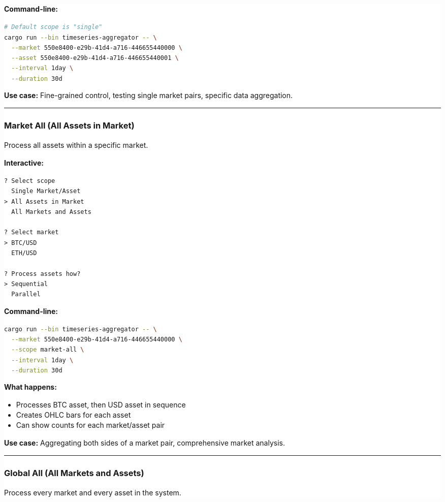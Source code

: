 **Command-line:**
```bash
# Default scope is "single"
cargo run --bin timeseries-aggregator -- \
  --market 550e8400-e29b-41d4-a716-446655440000 \
  --asset 550e8400-e29b-41d4-a716-446655440001 \
  --interval 1day \
  --duration 30d
```

**Use case:** Fine-grained control, testing single market pairs, specific data aggregation.

---

### Market All (All Assets in Market)

Process all assets within a specific market.

**Interactive:**
```
? Select scope
  Single Market/Asset
> All Assets in Market
  All Markets and Assets

? Select market
> BTC/USD
  ETH/USD

? Process assets how?
> Sequential
  Parallel
```

**Command-line:**
```bash
cargo run --bin timeseries-aggregator -- \
  --market 550e8400-e29b-41d4-a716-446655440000 \
  --scope market-all \
  --interval 1day \
  --duration 30d
```

**What happens:**
- Processes BTC asset, then USD asset in sequence
- Creates OHLC bars for each asset
- Can show counts for each market/asset pair

**Use case:** Aggregating both sides of a market pair, comprehensive market analysis.

---

### Global All (All Markets and Assets)

Process every market and every asset in the system.
